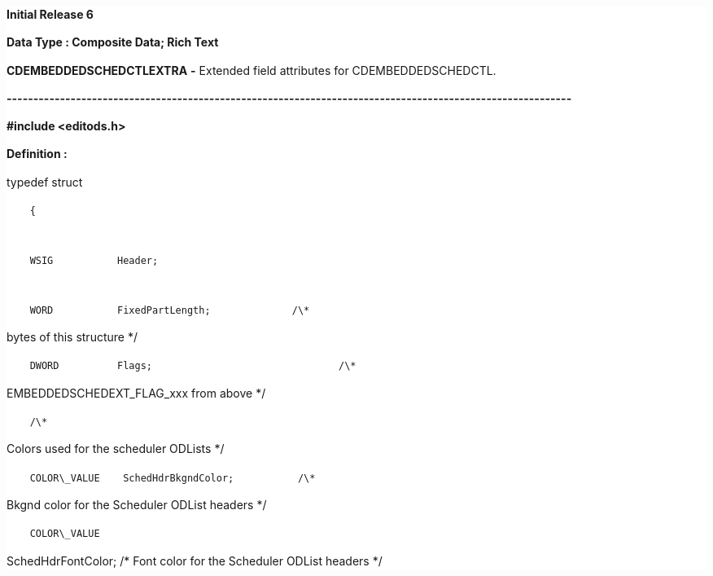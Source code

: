 









**Initial Release 6**



**Data Type : Composite Data; Rich
Text**



**CDEMBEDDEDSCHEDCTLEXTRA** **-** Extended
field attributes for CDEMBEDDEDSCHEDCTL.


**----------------------------------------------------------------------------------------------------------**



**#include
<editods.h>**



**Definition :**



typedef struct


        {


        WSIG           Header;


        WORD           FixedPartLength;              /\*
bytes of this structure \*/


        DWORD          Flags;                                /\*
EMBEDDEDSCHEDEXT\_FLAG\_xxx from above \*/


 


        /\*
Colors used for the scheduler ODLists \*/


 


        COLOR\_VALUE    SchedHdrBkgndColor;           /\*
Bkgnd color for the Scheduler ODList headers \*/


        COLOR\_VALUE
SchedHdrFontColor;               /\* Font color for the Scheduler ODList headers
\*/

